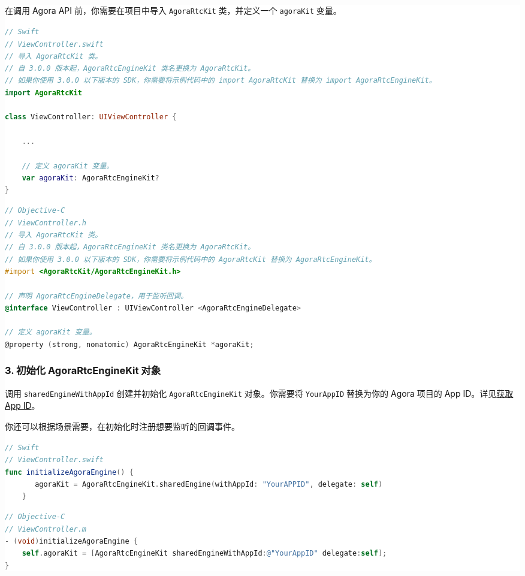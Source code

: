 在调用 Agora API 前，你需要在项目中导入 `AgoraRtcKit` 类，并定义一个 `agoraKit` 变量。

```swift
// Swift
// ViewController.swift
// 导入 AgoraRtcKit 类。
// 自 3.0.0 版本起，AgoraRtcEngineKit 类名更换为 AgoraRtcKit。
// 如果你使用 3.0.0 以下版本的 SDK，你需要将示例代码中的 import AgoraRtcKit 替换为 import AgoraRtcEngineKit。
import AgoraRtcKit
 
class ViewController: UIViewController {
     
    ...
 
    // 定义 agoraKit 变量。
    var agoraKit: AgoraRtcEngineKit?
}
```

```objective-c
// Objective-C
// ViewController.h
// 导入 AgoraRtcKit 类。
// 自 3.0.0 版本起，AgoraRtcEngineKit 类名更换为 AgoraRtcKit。
// 如果你使用 3.0.0 以下版本的 SDK，你需要将示例代码中的 AgoraRtcKit 替换为 AgoraRtcEngineKit。
#import <AgoraRtcKit/AgoraRtcEngineKit.h>
 
// 声明 AgoraRtcEngineDelegate，用于监听回调。
@interface ViewController : UIViewController <AgoraRtcEngineDelegate>
 
// 定义 agoraKit 变量。
@property (strong, nonatomic) AgoraRtcEngineKit *agoraKit;
```

### 3. 初始化 AgoraRtcEngineKit 对象

调用 `sharedEngineWithAppId` 创建并初始化 `AgoraRtcEngineKit` 对象。你需要将 `YourAppID` 替换为你的 Agora 项目的 App ID。详见[获取 App ID](./run_demo_video_call_ios?platform=iOS#appid)。

你还可以根据场景需要，在初始化时注册想要监听的回调事件。

```swift
// Swift
// ViewController.swift
func initializeAgoraEngine() {
       agoraKit = AgoraRtcEngineKit.sharedEngine(withAppId: "YourAPPID", delegate: self)
    }
```

```objective-c
// Objective-C
// ViewController.m
- (void)initializeAgoraEngine {
    self.agoraKit = [AgoraRtcEngineKit sharedEngineWithAppId:@"YourAppID" delegate:self];
}
```
